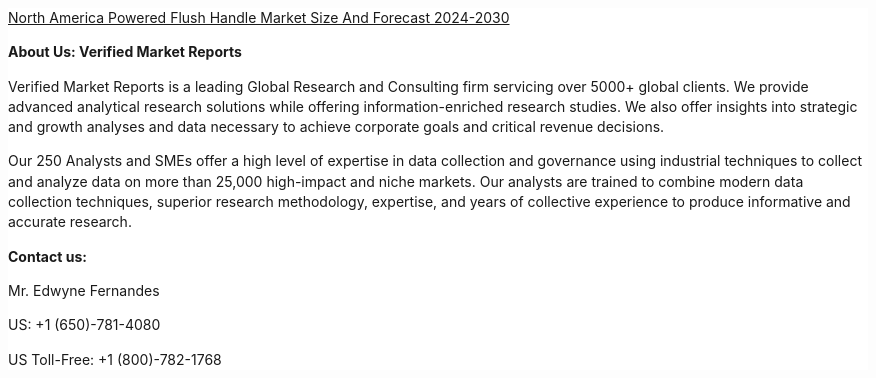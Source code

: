 <a href="https://www.verifiedmarketreports.com/product/powered-flush-handle-market/">North America Powered Flush Handle Market Size And Forecast 2024-2030</a></strong></span></p></blockquote><p><strong>About Us: Verified Market Reports</strong></p><p>Verified Market Reports is a leading Global Research and Consulting firm servicing over 5000+ global clients. We provide advanced analytical research solutions while offering information-enriched research studies. We also offer insights into strategic and growth analyses and data necessary to achieve corporate goals and critical revenue decisions.</p><p>Our 250 Analysts and SMEs offer a high level of expertise in data collection and governance using industrial techniques to collect and analyze data on more than 25,000 high-impact and niche markets. Our analysts are trained to combine modern data collection techniques, superior research methodology, expertise, and years of collective experience to produce informative and accurate research.</p><p><strong>Contact us:</strong></p><p>Mr. Edwyne Fernandes</p><p>US: +1 (650)-781-4080</p><p>US Toll-Free: +1 (800)-782-1768</p>
